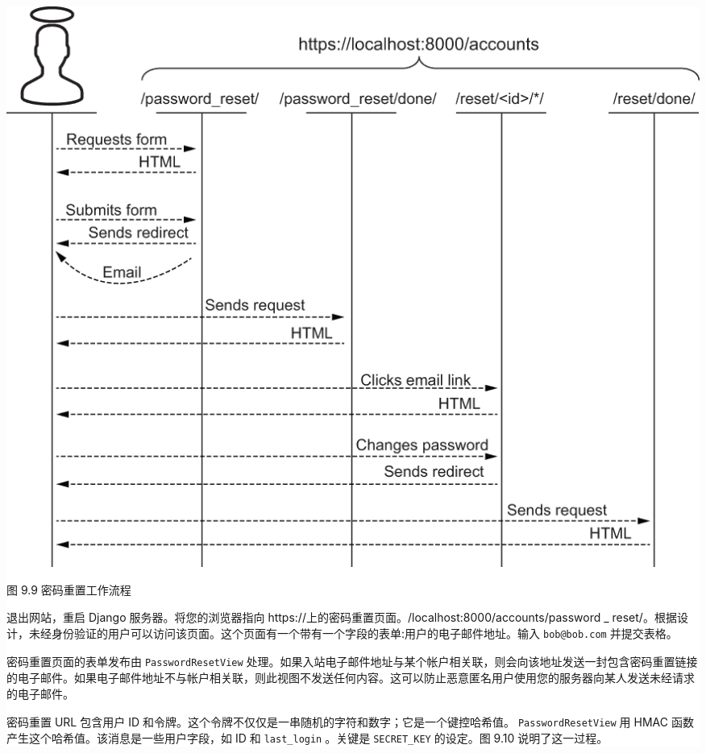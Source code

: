![CH09_F09_Byrne](img/CH09_F09_Byrne.png)

图 9.9 密码重置工作流程

退出网站，重启 Django 服务器。将您的浏览器指向 https://上的密码重置页面。/localhost:8000/accounts/password _ reset/。根据设计，未经身份验证的用户可以访问该页面。这个页面有一个带有一个字段的表单:用户的电子邮件地址。输入 `bob@bob.com` 并提交表格。

密码重置页面的表单发布由 `PasswordResetView` 处理。如果入站电子邮件地址与某个帐户相关联，则会向该地址发送一封包含密码重置链接的电子邮件。如果电子邮件地址不与帐户相关联，则此视图不发送任何内容。这可以防止恶意匿名用户使用您的服务器向某人发送未经请求的电子邮件。

密码重置 URL 包含用户 ID 和令牌。这个令牌不仅仅是一串随机的字符和数字；它是一个键控哈希值。 `PasswordResetView` 用 HMAC 函数产生这个哈希值。该消息是一些用户字段，如 ID 和 `last_login` 。关键是 `SECRET_KEY` 的设定。图 9.10 说明了这一过程。
